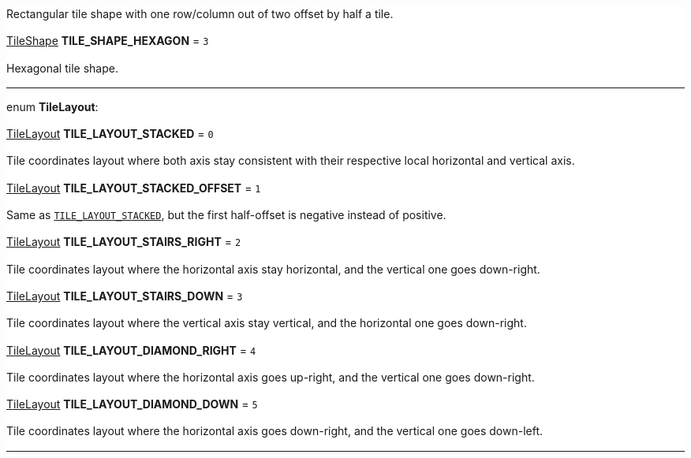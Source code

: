 
Rectangular tile shape with one row/column out of two offset by half a tile.

<div id="_class_tileset_constant_tile_shape_hexagon"></div>

[TileShape](#enum_tileset_tileshape) **TILE_SHAPE_HEXAGON** = ``3``

Hexagonal tile shape.



---

<div id="_class_enum_tileset_tilelayout"></div>

enum **TileLayout**: <div id="enum_tileset_tilelayout"></div>

<div id="_class_tileset_constant_tile_layout_stacked"></div>

[TileLayout](#enum_tileset_tilelayout) **TILE_LAYOUT_STACKED** = ``0``

Tile coordinates layout where both axis stay consistent with their respective local horizontal and vertical axis.

<div id="_class_tileset_constant_tile_layout_stacked_offset"></div>

[TileLayout](#enum_tileset_tilelayout) **TILE_LAYOUT_STACKED_OFFSET** = ``1``

Same as [`TILE_LAYOUT_STACKED`](class_tileset.md#class_tileset_constant_tile_layout_stacked), but the first half-offset is negative instead of positive.

<div id="_class_tileset_constant_tile_layout_stairs_right"></div>

[TileLayout](#enum_tileset_tilelayout) **TILE_LAYOUT_STAIRS_RIGHT** = ``2``

Tile coordinates layout where the horizontal axis stay horizontal, and the vertical one goes down-right.

<div id="_class_tileset_constant_tile_layout_stairs_down"></div>

[TileLayout](#enum_tileset_tilelayout) **TILE_LAYOUT_STAIRS_DOWN** = ``3``

Tile coordinates layout where the vertical axis stay vertical, and the horizontal one goes down-right.

<div id="_class_tileset_constant_tile_layout_diamond_right"></div>

[TileLayout](#enum_tileset_tilelayout) **TILE_LAYOUT_DIAMOND_RIGHT** = ``4``

Tile coordinates layout where the horizontal axis goes up-right, and the vertical one goes down-right.

<div id="_class_tileset_constant_tile_layout_diamond_down"></div>

[TileLayout](#enum_tileset_tilelayout) **TILE_LAYOUT_DIAMOND_DOWN** = ``5``

Tile coordinates layout where the horizontal axis goes down-right, and the vertical one goes down-left.



---

<div id="_class_enum_tileset_tileoffsetaxis"></div>
